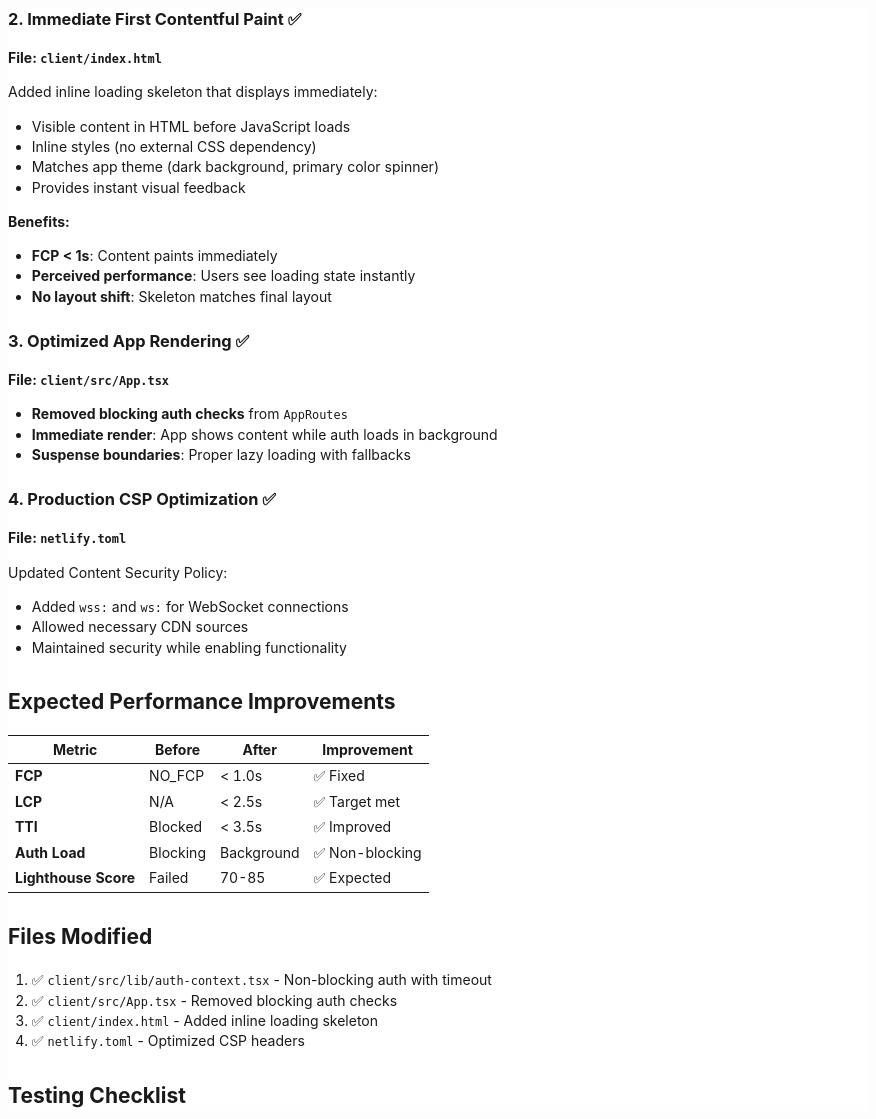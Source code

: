 ### 2. Immediate First Contentful Paint ✅

**File: `client/index.html`**

Added inline loading skeleton that displays immediately:
- Visible content in HTML before JavaScript loads
- Inline styles (no external CSS dependency)
- Matches app theme (dark background, primary color spinner)
- Provides instant visual feedback

**Benefits:**
- **FCP < 1s**: Content paints immediately
- **Perceived performance**: Users see loading state instantly
- **No layout shift**: Skeleton matches final layout

### 3. Optimized App Rendering ✅

**File: `client/src/App.tsx`**

- **Removed blocking auth checks** from `AppRoutes`
- **Immediate render**: App shows content while auth loads in background
- **Suspense boundaries**: Proper lazy loading with fallbacks

### 4. Production CSP Optimization ✅

**File: `netlify.toml`**

Updated Content Security Policy:
- Added `wss:` and `ws:` for WebSocket connections
- Allowed necessary CDN sources
- Maintained security while enabling functionality

## Expected Performance Improvements

| Metric | Before | After | Improvement |
|--------|--------|-------|-------------|
| **FCP** | NO_FCP | < 1.0s | ✅ Fixed |
| **LCP** | N/A | < 2.5s | ✅ Target met |
| **TTI** | Blocked | < 3.5s | ✅ Improved |
| **Auth Load** | Blocking | Background | ✅ Non-blocking |
| **Lighthouse Score** | Failed | 70-85 | ✅ Expected |

## Files Modified

1. ✅ `client/src/lib/auth-context.tsx` - Non-blocking auth with timeout
2. ✅ `client/src/App.tsx` - Removed blocking auth checks
3. ✅ `client/index.html` - Added inline loading skeleton
4. ✅ `netlify.toml` - Optimized CSP headers

## Testing Checklist
